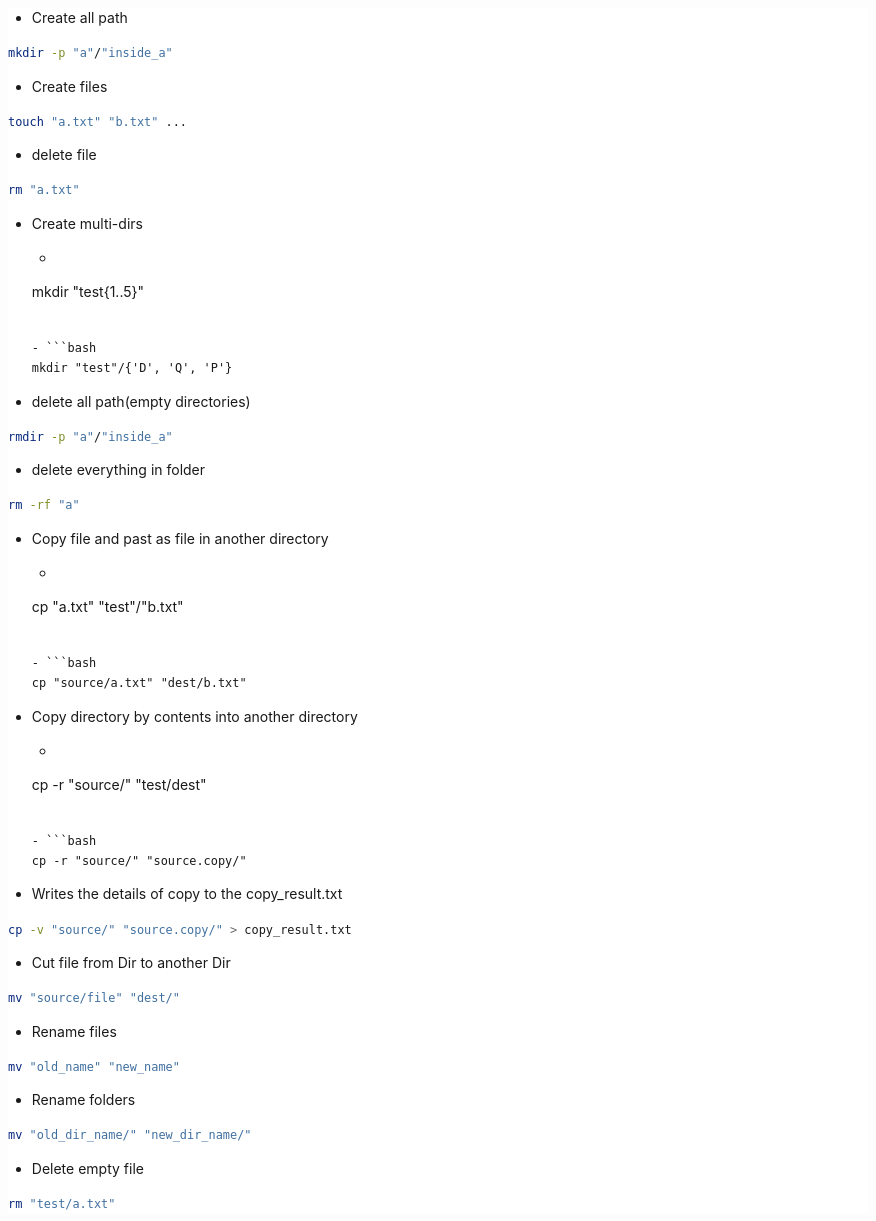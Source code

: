 
- Create all path
```bash
mkdir -p "a"/"inside_a"
```
- Create files
```bash
touch "a.txt" "b.txt" ...
```
- delete file
```bash
rm "a.txt"
```

- Create multi-dirs
  - ```bash
  mkdir "test{1..5}"
  ```

  - ```bash
  mkdir "test"/{'D', 'Q', 'P'}
  ```

- delete all path(empty directories)
```bash
rmdir -p "a"/"inside_a"
```
- delete everything in folder
```bash
rm -rf "a"
```

- Copy file and past as file in another directory
  - ```bash
  cp "a.txt" "test"/"b.txt"
  ```

  - ```bash
  cp "source/a.txt" "dest/b.txt"
  ```
- Copy directory by contents into another directory
  - ```bash
  cp -r "source/" "test/dest"
  ```

  - ```bash
  cp -r "source/" "source.copy/"
  ```

- Writes the details of copy to the copy_result.txt
```bash
cp -v "source/" "source.copy/" > copy_result.txt
```

- Cut file from Dir to another Dir
```bash
mv "source/file" "dest/"
```
- Rename files
```bash
mv "old_name" "new_name"
```
- Rename folders
```bash
mv "old_dir_name/" "new_dir_name/"
```
- Delete empty file
```bash
rm "test/a.txt"
```
